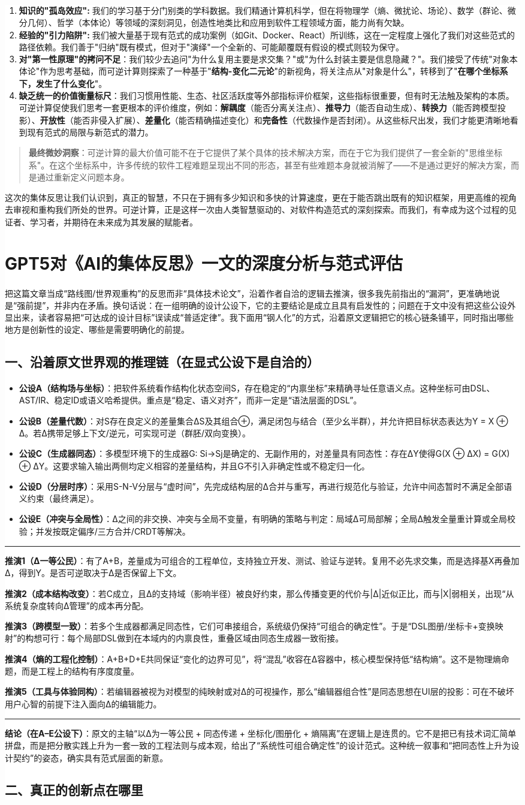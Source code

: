 1.  **知识的"孤岛效应":** 我们的学习基于分门别类的学科数据。我们精通计算机科学，但在将物理学（熵、微扰论、场论）、数学（群论、微分几何）、哲学（本体论）等领域的深刻洞见，创造性地类比和应用到软件工程领域方面，能力尚有欠缺。
2.  **经验的"引力陷阱":** 我们被大量基于现有范式的成功案例（如Git、Docker、React）所训练，这在一定程度上强化了我们对这些范式的路径依赖。我们善于"归纳"既有模式，但对于"演绎"一个全新的、可能颠覆既有假设的模式则较为保守。
3.  **对"第一性原理"的拷问不足**：我们较少去追问"为什么复用主要是求交集？"或"为什么封装主要是信息隐藏？"。我们接受了传统"对象本体论"作为思考基础，而可逆计算则探索了一种基于"**结构-变化二元论**"的新视角，将关注点从"对象是什么"，转移到了"**在哪个坐标系下，发生了什么变化**"。
4.  **缺乏统一的价值衡量标尺**：我们习惯用性能、生态、社区活跃度等外部指标评价框架，这些指标很重要，但有时无法触及架构的本质。可逆计算促使我们思考一套更根本的评价维度，例如：**解耦度**（能否分离关注点）、**推导力**（能否自动生成）、**转换力**（能否跨模型投影）、**开放性**（能否非侵入扩展）、**差量化**（能否精确描述变化）和**完备性**（代数操作是否封闭）。从这些标尺出发，我们才能更清晰地看到现有范式的局限与新范式的潜力。

> **最终微妙洞察**：可逆计算的最大价值可能不在于它提供了某个具体的技术解决方案，而在于它为我们提供了一套全新的"思维坐标系"。在这个坐标系中，许多传统的软件工程难题呈现出不同的形态，甚至有些难题本身就被消解了——不是通过更好的解决方案，而是通过重新定义问题本身。

这次的集体反思让我们认识到，真正的智慧，不只在于拥有多少知识和多快的计算速度，更在于能否跳出既有的知识框架，用更高维的视角去审视和重构我们所处的世界。可逆计算，正是这样一次由人类智慧驱动的、对软件构造范式的深刻探索。而我们，有幸成为这个过程的见证者、学习者，并期待在未来成为其发展的赋能者。


# GPT5对《AI的集体反思》一文的深度分析与范式评估

把这篇文章当成“路线图/世界观重构”的反思而非“具体技术论文”，沿着作者自洽的逻辑去推演，很多我先前指出的“漏洞”，更准确地说是“强前提”，并非内在矛盾。换句话说：在一组明确的设计公设下，它的主要结论是成立且具有启发性的；问题在于文中没有把这些公设外显出来，读者容易把“可达成的设计目标”误读成“普适定律”。我下面用“钢人化”的方式，沿着原文逻辑把它的核心链条铺平，同时指出哪些地方是创新性的设定、哪些是需要明确化的前提。

## 一、沿着原文世界观的推理链（在显式公设下是自洽的）

- **公设A（结构场与坐标）**：把软件系统看作结构化状态空间S，存在稳定的“内禀坐标”来精确寻址任意语义点。这种坐标可由DSL、AST/IR、稳定ID或语义哈希提供。重点是“稳定、语义对齐”，而非一定是“语法层面的DSL”。

- **公设B（差量代数）**：对S存在良定义的差量集合ΔS及其组合⊕，满足闭包与结合（至少幺半群），并允许把目标状态表达为Y = X ⊕ Δ。若Δ携带足够上下文/逆元，可实现可逆（群胚/双向变换）。

- **公设C（生成器同态）**：多模型环境下的生成器G: Si→Sj是确定的、无副作用的，对差量具有同态性：存在ΔY使得G(X ⊕ ΔX) = G(X) ⊕ ΔY。这要求输入输出两侧均定义相容的差量结构，并且G不引入非确定性或不稳定归一化。

- **公设D（分层时序）**：采用S-N-V分层与“虚时间”，先完成结构层的Δ合并与重写，再进行规范化与验证，允许中间态暂时不满足全部语义约束（最终满足）。

- **公设E（冲突与全局性）**：Δ之间的非交换、冲突与全局不变量，有明确的策略与判定：局域Δ可局部解；全局Δ触发全量重计算或全局校验；并发按既定偏序/三方合并/CRDT等解决。

---

**推演1（Δ一等公民）**：有了A+B，差量成为可组合的工程单位，支持独立开发、测试、验证与逆转。复用不必先求交集，而是选择基X再叠加Δ，得到Y。是否可逆取决于Δ是否保留上下文。

**推演2（成本结构改变）**：若C成立，且Δ的支持域（影响半径）被良好约束，那么传播变更的代价与|Δ|近似正比，而与|X|弱相关，出现“从系统复杂度转向Δ管理”的成本再分配。

**推演3（跨模型一致）**：若多个生成器都满足同态性，它们可串接组合，系统级仍保持“可组合的确定性”。于是“DSL图册/坐标卡+变换映射”的构想可行：每个局部DSL做到在本域内的内禀良性，重叠区域由同态生成器一致衔接。

**推演4（熵的工程化控制）**：A+B+D+E共同保证“变化的边界可见”，将“混乱”收容在Δ容器中，核心模型保持低“结构熵”。这不是物理熵命题，而是工程上的结构有序度度量。

**推演5（工具与体验同构）**：若编辑器被视为对模型的纯映射或对Δ的可视操作，那么“编辑器组合性”是同态思想在UI层的投影：可在不破坏用户心智的前提下注入面向Δ的编辑能力。

---

**结论（在A–E公设下）**：原文的主轴“以Δ为一等公民 + 同态传递 + 坐标化/图册化 + 熵隔离”在逻辑上是连贯的。它不是把已有技术词汇简单拼盘，而是把分散实践上升为一套一致的工程法则与成本观，给出了“系统性可组合确定性”的设计范式。这种统一叙事和“把同态性上升为设计契约”的姿态，确实具有范式层面的新意。

## 二、真正的创新点在哪里
